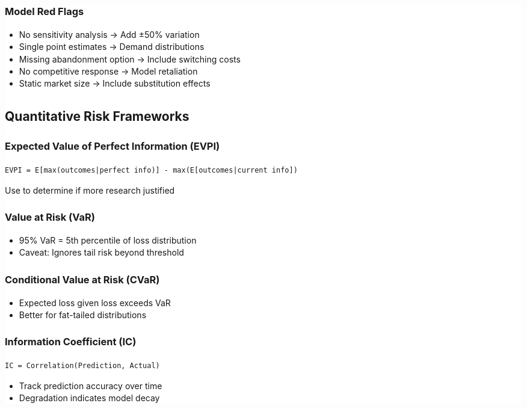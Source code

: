 ### Model Red Flags
- No sensitivity analysis → Add ±50% variation
- Single point estimates → Demand distributions
- Missing abandonment option → Include switching costs
- No competitive response → Model retaliation
- Static market size → Include substitution effects

## Quantitative Risk Frameworks

### Expected Value of Perfect Information (EVPI)
```
EVPI = E[max(outcomes|perfect info)] - max(E[outcomes|current info])
```
Use to determine if more research justified

### Value at Risk (VaR)
- 95% VaR = 5th percentile of loss distribution
- Caveat: Ignores tail risk beyond threshold

### Conditional Value at Risk (CVaR)
- Expected loss given loss exceeds VaR
- Better for fat-tailed distributions

### Information Coefficient (IC)
```
IC = Correlation(Prediction, Actual)
```
- Track prediction accuracy over time
- Degradation indicates model decay